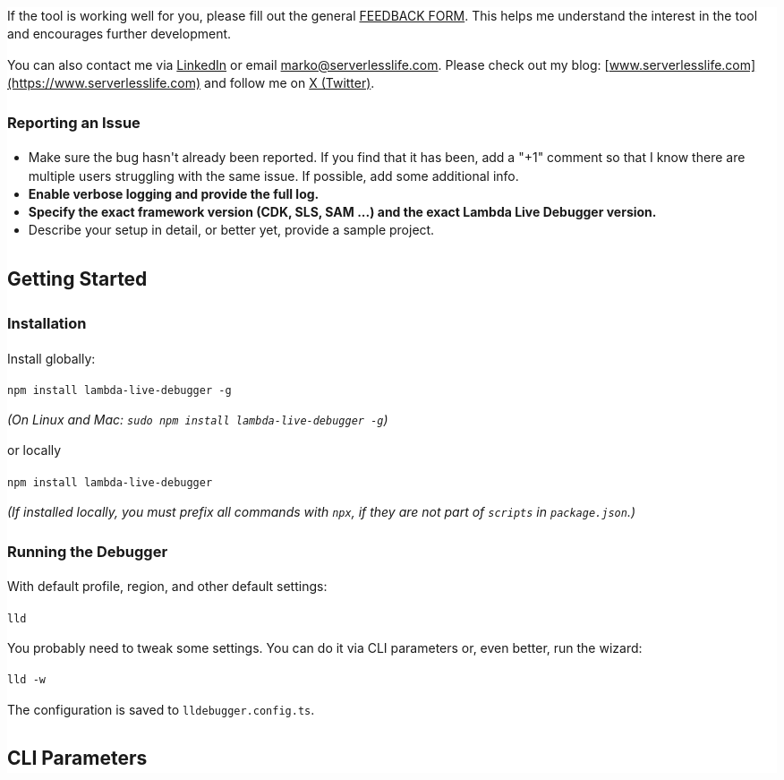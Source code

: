 If the tool is working well for you, please fill out the general [FEEDBACK FORM](https://forms.gle/v6ekZtuB45Rv3EyW9). This helps me understand the interest in the tool and encourages further development.

You can also contact me via [LinkedIn](http://www.linkedin.com/in/marko-serverlesslife) or email [marko@serverlesslife.com](mailto:marko@serverlesslife.com). Please check out my blog: [www.serverlesslife.com](https://www.serverlesslife.com) and follow me on [X (Twitter)](https://twitter.com/ServerlessL).

### Reporting an Issue

- Make sure the bug hasn't already been reported. If you find that it has been, add a "+1" comment so that I know there are multiple users struggling with the same issue. If possible, add some additional info.
- **Enable verbose logging and provide the full log.**
- **Specify the exact framework version (CDK, SLS, SAM ...) and the exact Lambda Live Debugger version.**
- Describe your setup in detail, or better yet, provide a sample project.

## Getting Started

### Installation

Install globally:

```
npm install lambda-live-debugger -g
```

_(On Linux and Mac: `sudo npm install lambda-live-debugger -g`)_

or locally

```
npm install lambda-live-debugger
```

_(If installed locally, you must prefix all commands with `npx`, if they are not part of `scripts` in `package.json`.)_

### Running the Debugger

With default profile, region, and other default settings:

```
lld
```

You probably need to tweak some settings. You can do it via CLI parameters or, even better, run the wizard:

```
lld -w
```

The configuration is saved to `lldebugger.config.ts`.

## CLI Parameters
